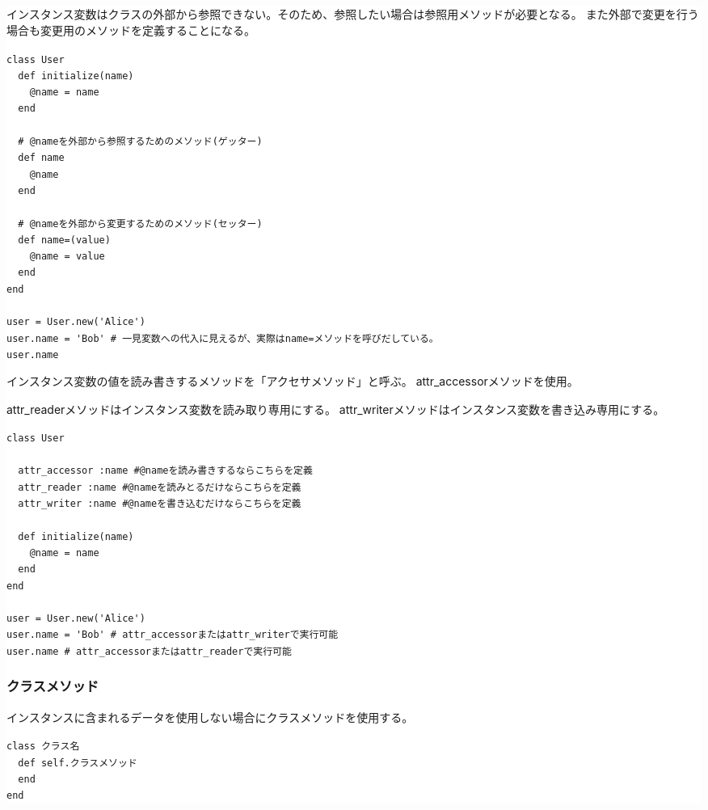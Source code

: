 インスタンス変数はクラスの外部から参照できない。そのため、参照したい場合は参照用メソッドが必要となる。
また外部で変更を行う場合も変更用のメソッドを定義することになる。

```
class User
  def initialize(name)
    @name = name
  end

  # @nameを外部から参照するためのメソッド(ゲッター)
  def name
    @name
  end

  # @nameを外部から変更するためのメソッド(セッター)
  def name=(value)
    @name = value
  end
end

user = User.new('Alice')
user.name = 'Bob' # 一見変数への代入に見えるが、実際はname=メソッドを呼びだしている。
user.name
```

インスタンス変数の値を読み書きするメソッドを「アクセサメソッド」と呼ぶ。
attr_accessorメソッドを使用。

attr_readerメソッドはインスタンス変数を読み取り専用にする。
attr_writerメソッドはインスタンス変数を書き込み専用にする。

```
class User

  attr_accessor :name #@nameを読み書きするならこちらを定義
  attr_reader :name #@nameを読みとるだけならこちらを定義
  attr_writer :name #@nameを書き込むだけならこちらを定義

  def initialize(name)
    @name = name
  end
end

user = User.new('Alice')
user.name = 'Bob' # attr_accessorまたはattr_writerで実行可能
user.name # attr_accessorまたはattr_readerで実行可能
```

### クラスメソッド
インスタンスに含まれるデータを使用しない場合にクラスメソッドを使用する。

```
class クラス名
  def self.クラスメソッド
  end
end
```
